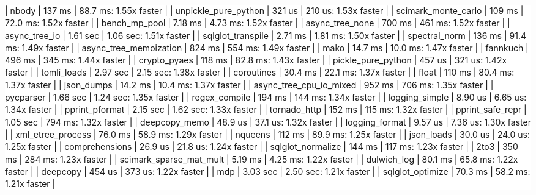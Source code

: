 | nbody                    | 137 ms                                                       | 88.7 ms: 1.55x faster                                        |
| unpickle_pure_python     | 321 us                                                       | 210 us: 1.53x faster                                         |
| scimark_monte_carlo      | 109 ms                                                       | 72.0 ms: 1.52x faster                                        |
| bench_mp_pool            | 7.18 ms                                                      | 4.73 ms: 1.52x faster                                        |
| async_tree_none          | 700 ms                                                       | 461 ms: 1.52x faster                                         |
| async_tree_io            | 1.61 sec                                                     | 1.06 sec: 1.51x faster                                       |
| sqlglot_transpile        | 2.71 ms                                                      | 1.81 ms: 1.50x faster                                        |
| spectral_norm            | 136 ms                                                       | 91.4 ms: 1.49x faster                                        |
| async_tree_memoization   | 824 ms                                                       | 554 ms: 1.49x faster                                         |
| mako                     | 14.7 ms                                                      | 10.0 ms: 1.47x faster                                        |
| fannkuch                 | 496 ms                                                       | 345 ms: 1.44x faster                                         |
| crypto_pyaes             | 118 ms                                                       | 82.8 ms: 1.43x faster                                        |
| pickle_pure_python       | 457 us                                                       | 321 us: 1.42x faster                                         |
| tomli_loads              | 2.97 sec                                                     | 2.15 sec: 1.38x faster                                       |
| coroutines               | 30.4 ms                                                      | 22.1 ms: 1.37x faster                                        |
| float                    | 110 ms                                                       | 80.4 ms: 1.37x faster                                        |
| json_dumps               | 14.2 ms                                                      | 10.4 ms: 1.37x faster                                        |
| async_tree_cpu_io_mixed  | 952 ms                                                       | 706 ms: 1.35x faster                                         |
| pycparser                | 1.66 sec                                                     | 1.24 sec: 1.35x faster                                       |
| regex_compile            | 194 ms                                                       | 144 ms: 1.34x faster                                         |
| logging_simple           | 8.90 us                                                      | 6.65 us: 1.34x faster                                        |
| pprint_pformat           | 2.15 sec                                                     | 1.62 sec: 1.33x faster                                       |
| tornado_http             | 152 ms                                                       | 115 ms: 1.32x faster                                         |
| pprint_safe_repr         | 1.05 sec                                                     | 794 ms: 1.32x faster                                         |
| deepcopy_memo            | 48.9 us                                                      | 37.1 us: 1.32x faster                                        |
| logging_format           | 9.57 us                                                      | 7.36 us: 1.30x faster                                        |
| xml_etree_process        | 76.0 ms                                                      | 58.9 ms: 1.29x faster                                        |
| nqueens                  | 112 ms                                                       | 89.9 ms: 1.25x faster                                        |
| json_loads               | 30.0 us                                                      | 24.0 us: 1.25x faster                                        |
| comprehensions           | 26.9 us                                                      | 21.8 us: 1.24x faster                                        |
| sqlglot_normalize        | 144 ms                                                       | 117 ms: 1.23x faster                                         |
| 2to3                     | 350 ms                                                       | 284 ms: 1.23x faster                                         |
| scimark_sparse_mat_mult  | 5.19 ms                                                      | 4.25 ms: 1.22x faster                                        |
| dulwich_log              | 80.1 ms                                                      | 65.8 ms: 1.22x faster                                        |
| deepcopy                 | 454 us                                                       | 373 us: 1.22x faster                                         |
| mdp                      | 3.03 sec                                                     | 2.50 sec: 1.21x faster                                       |
| sqlglot_optimize         | 70.3 ms                                                      | 58.2 ms: 1.21x faster                                        |